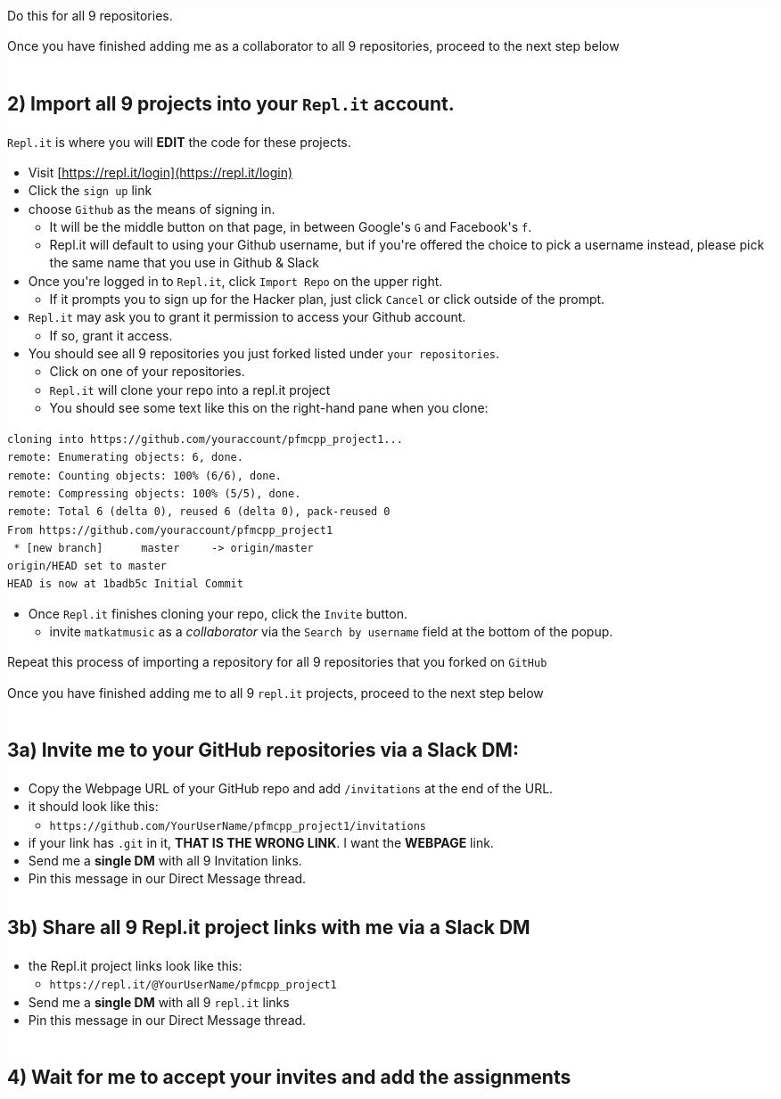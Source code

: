 Do this for all 9 repositories.

Once you have finished adding me as a collaborator to all 9 repositories, proceed to the next step below
#
## 2) Import all 9 projects into your `Repl.it` account.
`Repl.it` is where you will **EDIT** the code for these projects.
- Visit [https://repl.it/login](https://repl.it/login)
- Click the `sign up` link
- choose `Github` as the means of signing in. 
    - It will be the middle button on that page, in between Google's `G` and Facebook's `f`.
    - Repl.it will default to using your Github username, but if you're offered the choice to pick a username instead, please pick the same name that you use in Github & Slack
- Once you're logged in to `Repl.it`, click `Import Repo` on the upper right.  
    - If it prompts you to sign up for the Hacker plan, just click `Cancel` or click outside of the prompt.
- `Repl.it` may ask you to grant it permission to access your Github account.       
    - If so, grant it access.
- You should see all 9 repositories you just forked listed under `your repositories`. 
    - Click on one of your repositories.
    - `Repl.it` will clone your repo into a repl.it project
    - You should see some text like this on the right-hand pane when you clone:
```
cloning into https://github.com/youraccount/pfmcpp_project1...
remote: Enumerating objects: 6, done.
remote: Counting objects: 100% (6/6), done.
remote: Compressing objects: 100% (5/5), done.
remote: Total 6 (delta 0), reused 6 (delta 0), pack-reused 0
From https://github.com/youraccount/pfmcpp_project1
 * [new branch]      master     -> origin/master
origin/HEAD set to master
HEAD is now at 1badb5c Initial Commit
```
- Once `Repl.it` finishes cloning your repo, click the `Invite` button.
    - invite `matkatmusic` as a *collaborator* via the `Search by username` field at the bottom of the popup.

Repeat this process of importing a repository for all 9 repositories that you forked on `GitHub`

Once you have finished adding me to all 9 `repl.it` projects, proceed to the next step below
#
## 3a) Invite me to your GitHub repositories via a Slack DM:
- Copy the Webpage URL of your GitHub repo and add `/invitations` at the end of the URL.
- it should look like this: 
    - `https://github.com/YourUserName/pfmcpp_project1/invitations`
- if your link has `.git` in it, **THAT IS THE WRONG LINK**.  I want the **WEBPAGE** link.
- Send me a **single DM** with all 9 Invitation links.
- Pin this message in our Direct Message thread. 
## 3b) Share all 9 Repl.it project links with me via a Slack DM
- the Repl.it project links look like this:
   - `https://repl.it/@YourUserName/pfmcpp_project1`
- Send me a **single DM** with all 9 `repl.it` links
- Pin this message in our Direct Message thread.
#
## 4) Wait for me to accept your invites and add the assignments
